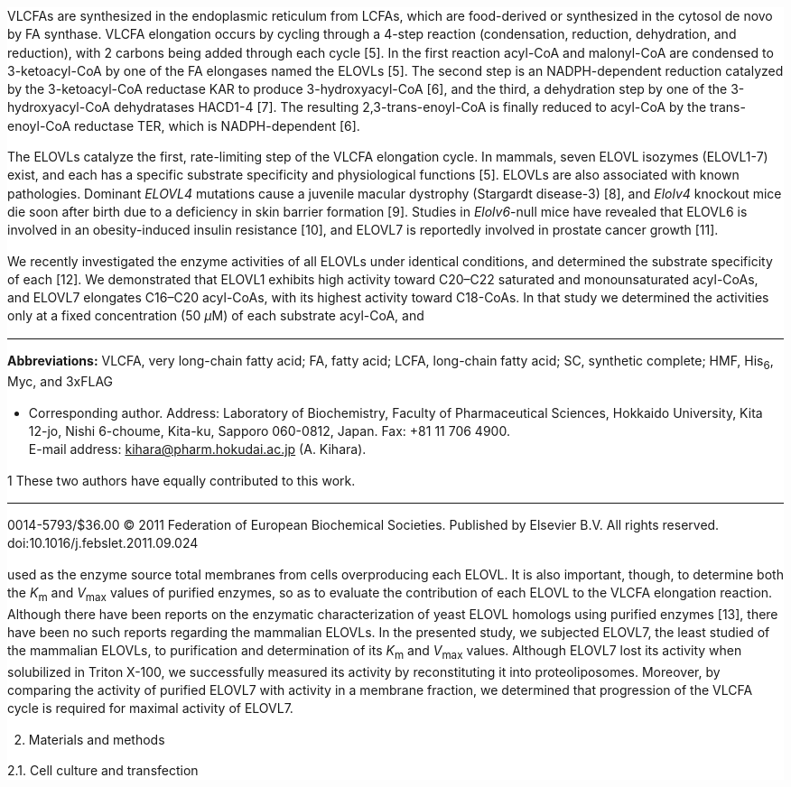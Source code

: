 VLCFAs are synthesized in the endoplasmic reticulum from LCFAs, which are food-derived or synthesized in the cytosol de novo by FA synthase. VLCFA elongation occurs by cycling through a 4-step reaction (condensation, reduction, dehydration, and reduction), with 2 carbons being added through each cycle [5]. In the first reaction acyl-CoA and malonyl-CoA are condensed to 3-ketoacyl-CoA by one of the FA elongases named the ELOVLs [5]. The second step is an NADPH-dependent reduction catalyzed by the 3-ketoacyl-CoA reductase KAR to produce 3-hydroxyacyl-CoA [6], and the third, a dehydration step by one of the 3-hydroxyacyl-CoA dehydratases HACD1-4 [7]. The resulting 2,3-trans-enoyl-CoA is finally reduced to acyl-CoA by the trans-enoyl-CoA reductase TER, which is NADPH-dependent [6].

The ELOVLs catalyze the first, rate-limiting step of the VLCFA elongation cycle. In mammals, seven ELOVL isozymes (ELOVL1-7) exist, and each has a specific substrate specificity and physiological functions [5]. ELOVLs are also associated with known pathologies. Dominant *ELOVL4* mutations cause a juvenile macular dystrophy (Stargardt disease-3) [8], and *Elolv4* knockout mice die soon after birth due to a deficiency in skin barrier formation [9]. Studies in *Elolv6*-null mice have revealed that ELOVL6 is involved in an obesity-induced insulin resistance [10], and ELOVL7 is reportedly involved in prostate cancer growth [11].

We recently investigated the enzyme activities of all ELOVLs under identical conditions, and determined the substrate specificity of each [12]. We demonstrated that ELOVL1 exhibits high activity toward C20–C22 saturated and monounsaturated acyl-CoAs, and ELOVL7 elongates C16–C20 acyl-CoAs, with its highest activity toward C18-CoAs. In that study we determined the activities only at a fixed concentration (50 $\mu \mathrm{M}$) of each substrate acyl-CoA, and

---

**Abbreviations:** VLCFA, very long-chain fatty acid; FA, fatty acid; LCFA, long-chain fatty acid; SC, synthetic complete; HMF, His${}_{6}$, Myc, and 3xFLAG

* Corresponding author. Address: Laboratory of Biochemistry, Faculty of Pharmaceutical Sciences, Hokkaido University, Kita 12-jo, Nishi 6-choume, Kita-ku, Sapporo 060-0812, Japan. Fax: +81 11 706 4900.  
E-mail address: kihara@pharm.hokudai.ac.jp (A. Kihara).

1 These two authors have equally contributed to this work.

---

0014-5793/$36.00 © 2011 Federation of European Biochemical Societies. Published by Elsevier B.V. All rights reserved.  
doi:10.1016/j.febslet.2011.09.024

used as the enzyme source total membranes from cells overproducing each ELOVL. It is also important, though, to determine both the $K_{\mathrm{m}}$ and $V_{\max }$ values of purified enzymes, so as to evaluate the contribution of each ELOVL to the VLCFA elongation reaction. Although there have been reports on the enzymatic characterization of yeast ELOVL homologs using purified enzymes [13], there have been no such reports regarding the mammalian ELOVLs. In the presented study, we subjected ELOVL7, the least studied of the mammalian ELOVLs, to purification and determination of its $K_{\mathrm{m}}$ and $V_{\max }$ values. Although ELOVL7 lost its activity when solubilized in Triton X-100, we successfully measured its activity by reconstituting it into proteoliposomes. Moreover, by comparing the activity of purified ELOVL7 with activity in a membrane fraction, we determined that progression of the VLCFA cycle is required for maximal activity of ELOVL7.

2. Materials and methods

2.1. Cell culture and transfection
